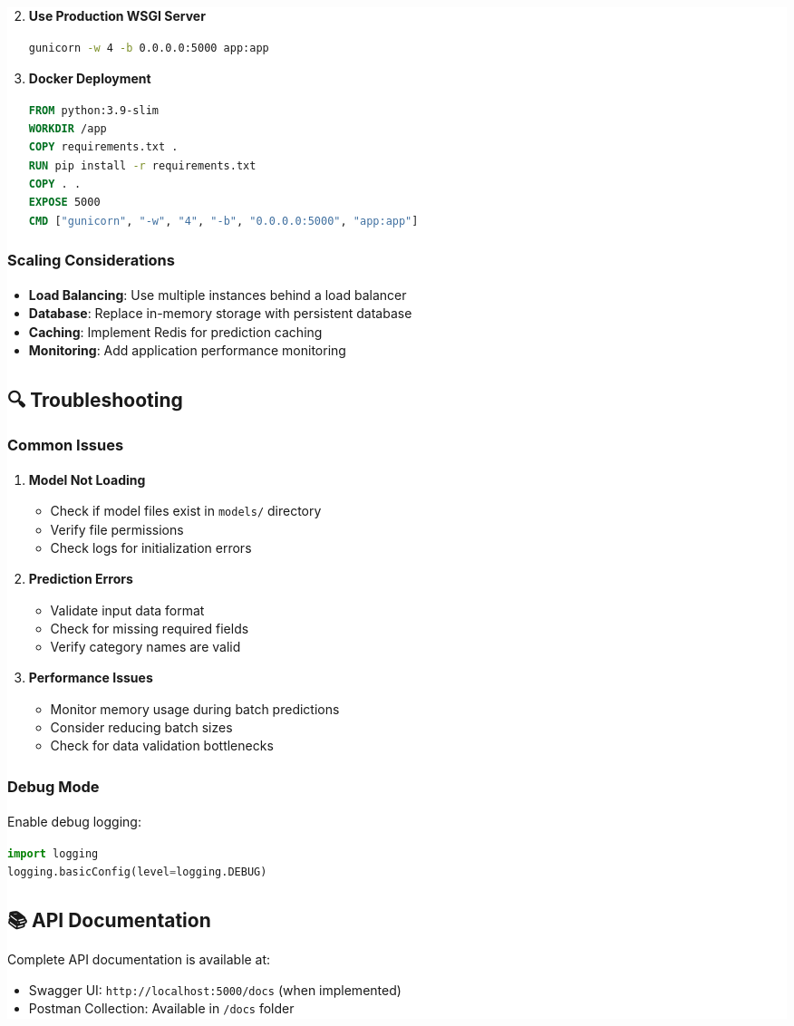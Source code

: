 2. **Use Production WSGI Server**
   ```bash
   gunicorn -w 4 -b 0.0.0.0:5000 app:app
   ```

3. **Docker Deployment**
   ```dockerfile
   FROM python:3.9-slim
   WORKDIR /app
   COPY requirements.txt .
   RUN pip install -r requirements.txt
   COPY . .
   EXPOSE 5000
   CMD ["gunicorn", "-w", "4", "-b", "0.0.0.0:5000", "app:app"]
   ```

### Scaling Considerations

- **Load Balancing**: Use multiple instances behind a load balancer
- **Database**: Replace in-memory storage with persistent database
- **Caching**: Implement Redis for prediction caching
- **Monitoring**: Add application performance monitoring

## 🔍 Troubleshooting

### Common Issues

1. **Model Not Loading**
   - Check if model files exist in `models/` directory
   - Verify file permissions
   - Check logs for initialization errors

2. **Prediction Errors**
   - Validate input data format
   - Check for missing required fields
   - Verify category names are valid

3. **Performance Issues**
   - Monitor memory usage during batch predictions
   - Consider reducing batch sizes
   - Check for data validation bottlenecks

### Debug Mode

Enable debug logging:

```python
import logging
logging.basicConfig(level=logging.DEBUG)
```

## 📚 API Documentation

Complete API documentation is available at:
- Swagger UI: `http://localhost:5000/docs` (when implemented)
- Postman Collection: Available in `/docs` folder

